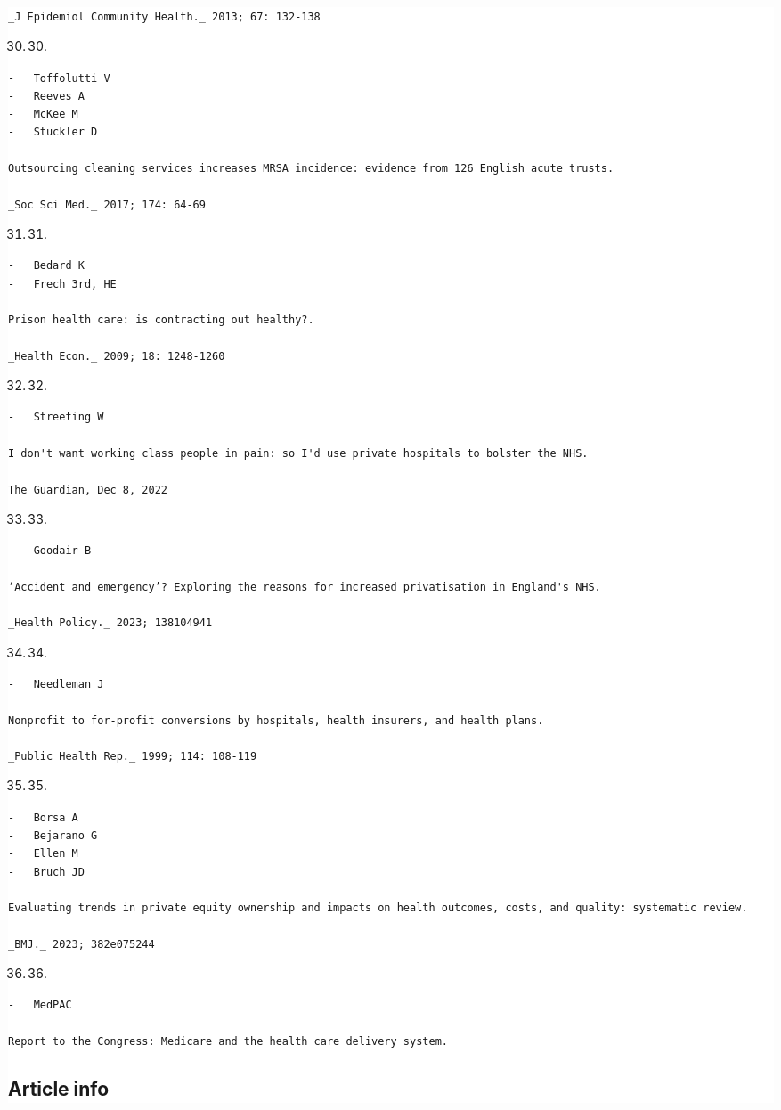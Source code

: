     _J Epidemiol Community Health._ 2013; 67: 132-138
30.  30.
    
    -   Toffolutti V
    -   Reeves A
    -   McKee M
    -   Stuckler D
    
    Outsourcing cleaning services increases MRSA incidence: evidence from 126 English acute trusts.
    
    _Soc Sci Med._ 2017; 174: 64-69
31.  31.
    
    -   Bedard K
    -   Frech 3rd, HE
    
    Prison health care: is contracting out healthy?.
    
    _Health Econ._ 2009; 18: 1248-1260
32.  32.
    
    -   Streeting W
    
    I don't want working class people in pain: so I'd use private hospitals to bolster the NHS.
    
    The Guardian, Dec 8, 2022
33.  33.
    
    -   Goodair B
    
    ‘Accident and emergency’? Exploring the reasons for increased privatisation in England's NHS.
    
    _Health Policy._ 2023; 138104941
34.  34.
    
    -   Needleman J
    
    Nonprofit to for-profit conversions by hospitals, health insurers, and health plans.
    
    _Public Health Rep._ 1999; 114: 108-119
35.  35.
    
    -   Borsa A
    -   Bejarano G
    -   Ellen M
    -   Bruch JD
    
    Evaluating trends in private equity ownership and impacts on health outcomes, costs, and quality: systematic review.
    
    _BMJ._ 2023; 382e075244
36.  36.
    
    -   MedPAC
    
    Report to the Congress: Medicare and the health care delivery system.
    

## Article info
